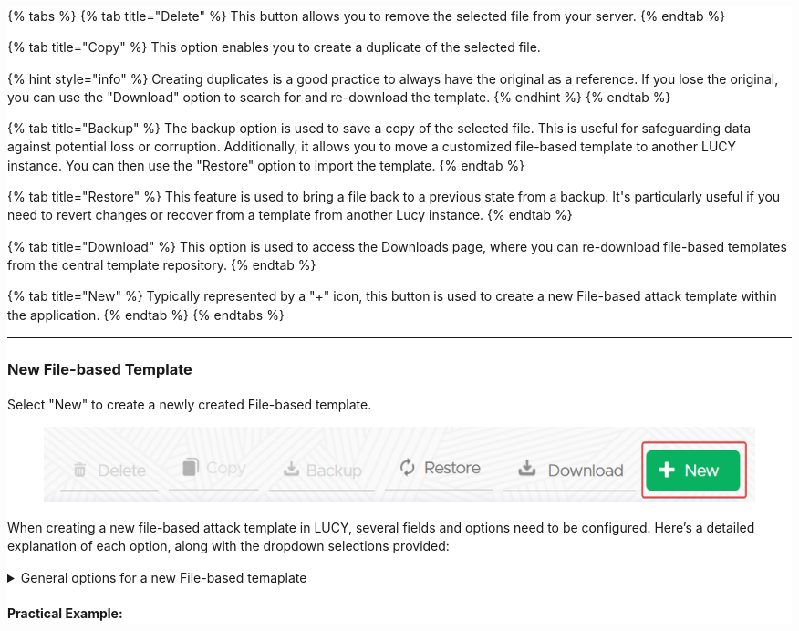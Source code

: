 {% tabs %}
{% tab title="Delete" %}
This button allows you to remove the selected file from your server.
{% endtab %}

{% tab title="Copy" %}
This option enables you to create a duplicate of the selected file.&#x20;

{% hint style="info" %}
Creating duplicates is a good practice to always have the original as a reference. If you lose the original, you can use the "Download" option to search for and re-download the template.
{% endhint %}
{% endtab %}

{% tab title="Backup" %}
The backup option is used to save a copy of the selected file. This is useful for safeguarding data against potential loss or corruption. Additionally, it allows you to move a customized file-based template to another LUCY instance. You can then use the "Restore" option to import the template.
{% endtab %}

{% tab title="Restore" %}
This feature is used to bring a file back to a previous state from a backup. It's particularly useful if you need to revert changes or recover from a template from another Lucy instance.
{% endtab %}

{% tab title="Download" %}
This option is used to access the [Downloads page](download-templates.md), where you can re-download file-based templates from the central template repository.
{% endtab %}

{% tab title="New" %}
Typically represented by a "+" icon, this button is used to create a new File-based attack template within the application.
{% endtab %}
{% endtabs %}

***

### New File-based Template

Select "New" to create a newly created File-based template.

<figure><img src="../../.gitbook/assets/image (616).png" alt=""><figcaption></figcaption></figure>

When creating a new file-based attack template in LUCY, several fields and options need to be configured. Here’s a detailed explanation of each option, along with the dropdown selections provided:

<details><summary>General options for a new File-based temaplate</summary></details>

#### Practical Example:
